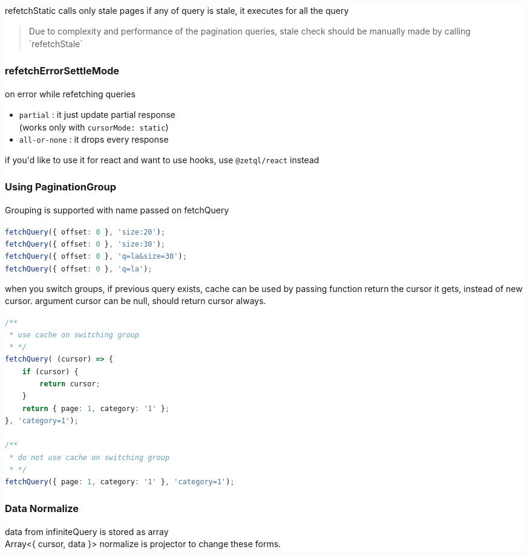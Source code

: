 <tr>
<th>refetchStatic</th>
<td>
calls only stale pages
</td>
<td>
if any of query is stale, it executes for all the query
</td>
</tr>
</table>

<blockquote>
Due to complexity and performance of the pagination queries,
stale check should be manually made by calling `refetchStale`
</blockquote>

### refetchErrorSettleMode
on error while refetching queries
- `partial` : it just update partial response <br/>(works only with `cursorMode: static`)
- `all-or-none` : it drops every response

if you'd like to use it for react and want to use hooks, use `@zetql/react` instead

### Using PaginationGroup
Grouping is supported with name passed on fetchQuery
```typescript
fetchQuery({ offset: 0 }, 'size:20');
fetchQuery({ offset: 0 }, 'size:30');
fetchQuery({ offset: 0 }, 'q=la&size=30');
fetchQuery({ offset: 0 }, 'q=la');
```
when you switch groups, if previous query exists, cache can be used by passing function return the cursor it gets,  instead of new cursor.
argument cursor can be null, should return cursor always.
```typescript
/**
 * use cache on switching group
 * */
fetchQuery( (cursor) => {
    if (cursor) {
        return cursor;
    }
    return { page: 1, category: '1' };
}, 'category=1');

/**
 * do not use cache on switching group
 * */
fetchQuery({ page: 1, category: '1' }, 'category=1');
```
### Data Normalize
data from infiniteQuery is stored as array <br/>
Array<{ cursor, data }>
normalize is projector to change these forms.
